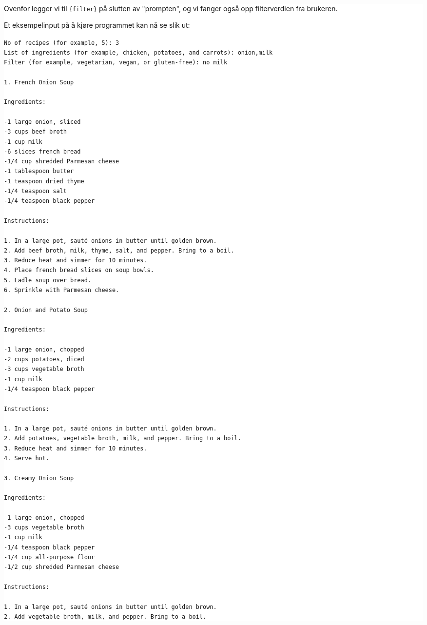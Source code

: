   Ovenfor legger vi til `{filter}` på slutten av "prompten", og vi fanger også opp filterverdien fra brukeren.

  Et eksempelinput på å kjøre programmet kan nå se slik ut:

  ```output
  No of recipes (for example, 5): 3
  List of ingredients (for example, chicken, potatoes, and carrots): onion,milk
  Filter (for example, vegetarian, vegan, or gluten-free): no milk

  1. French Onion Soup

  Ingredients:

  -1 large onion, sliced
  -3 cups beef broth
  -1 cup milk
  -6 slices french bread
  -1/4 cup shredded Parmesan cheese
  -1 tablespoon butter
  -1 teaspoon dried thyme
  -1/4 teaspoon salt
  -1/4 teaspoon black pepper

  Instructions:

  1. In a large pot, sauté onions in butter until golden brown.
  2. Add beef broth, milk, thyme, salt, and pepper. Bring to a boil.
  3. Reduce heat and simmer for 10 minutes.
  4. Place french bread slices on soup bowls.
  5. Ladle soup over bread.
  6. Sprinkle with Parmesan cheese.

  2. Onion and Potato Soup

  Ingredients:

  -1 large onion, chopped
  -2 cups potatoes, diced
  -3 cups vegetable broth
  -1 cup milk
  -1/4 teaspoon black pepper

  Instructions:

  1. In a large pot, sauté onions in butter until golden brown.
  2. Add potatoes, vegetable broth, milk, and pepper. Bring to a boil.
  3. Reduce heat and simmer for 10 minutes.
  4. Serve hot.

  3. Creamy Onion Soup

  Ingredients:

  -1 large onion, chopped
  -3 cups vegetable broth
  -1 cup milk
  -1/4 teaspoon black pepper
  -1/4 cup all-purpose flour
  -1/2 cup shredded Parmesan cheese

  Instructions:

  1. In a large pot, sauté onions in butter until golden brown.
  2. Add vegetable broth, milk, and pepper. Bring to a boil.
  ```